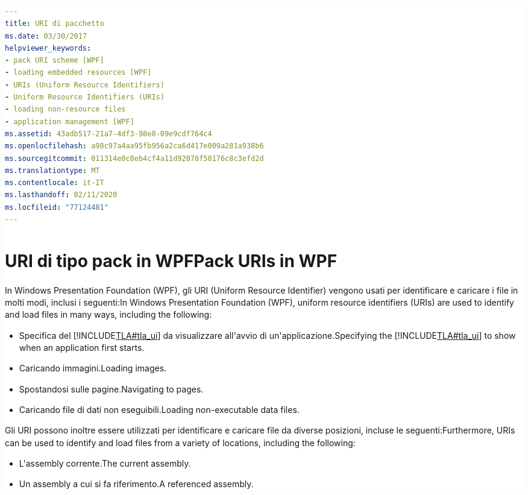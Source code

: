 ```yaml
---
title: URI di pacchetto
ms.date: 03/30/2017
helpviewer_keywords:
- pack URI scheme [WPF]
- loading embedded resources [WPF]
- URIs (Uniform Resource Identifiers)
- Uniform Resource Identifiers (URIs)
- loading non-resource files
- application management [WPF]
ms.assetid: 43adb517-21a7-4df3-98e8-09e9cdf764c4
ms.openlocfilehash: a98c97a4aa95fb956a2ca6d417e009a281a938b6
ms.sourcegitcommit: 011314e0c8eb4cf4a11d92078f58176c8c3efd2d
ms.translationtype: MT
ms.contentlocale: it-IT
ms.lasthandoff: 02/11/2020
ms.locfileid: "77124481"
---
```

# <a name="pack-uris-in-wpf"></a><span data-ttu-id="6df34-102">URI di tipo pack in WPF</span><span class="sxs-lookup"><span data-stu-id="6df34-102">Pack URIs in WPF</span></span>

<span data-ttu-id="6df34-103">In Windows Presentation Foundation (WPF), gli URI (Uniform Resource Identifier) vengono usati per identificare e caricare i file in molti modi, inclusi i seguenti:</span><span class="sxs-lookup"><span data-stu-id="6df34-103">In Windows Presentation Foundation (WPF), uniform resource identifiers (URIs) are used to identify and load files in many ways, including the following:</span></span>

- <span data-ttu-id="6df34-104">Specifica del [!INCLUDE[TLA#tla_ui](../../../../includes/tlasharptla-ui-md.md)] da visualizzare all'avvio di un'applicazione.</span><span class="sxs-lookup"><span data-stu-id="6df34-104">Specifying the [!INCLUDE[TLA#tla_ui](../../../../includes/tlasharptla-ui-md.md)] to show when an application first starts.</span></span>

- <span data-ttu-id="6df34-105">Caricando immagini.</span><span class="sxs-lookup"><span data-stu-id="6df34-105">Loading images.</span></span>

- <span data-ttu-id="6df34-106">Spostandosi sulle pagine.</span><span class="sxs-lookup"><span data-stu-id="6df34-106">Navigating to pages.</span></span>

- <span data-ttu-id="6df34-107">Caricando file di dati non eseguibili.</span><span class="sxs-lookup"><span data-stu-id="6df34-107">Loading non-executable data files.</span></span>

<span data-ttu-id="6df34-108">Gli URI possono inoltre essere utilizzati per identificare e caricare file da diverse posizioni, incluse le seguenti:</span><span class="sxs-lookup"><span data-stu-id="6df34-108">Furthermore, URIs can be used to identify and load files from a variety of locations, including the following:</span></span>

- <span data-ttu-id="6df34-109">L'assembly corrente.</span><span class="sxs-lookup"><span data-stu-id="6df34-109">The current assembly.</span></span>

- <span data-ttu-id="6df34-110">Un assembly a cui si fa riferimento.</span><span class="sxs-lookup"><span data-stu-id="6df34-110">A referenced assembly.</span></span>

